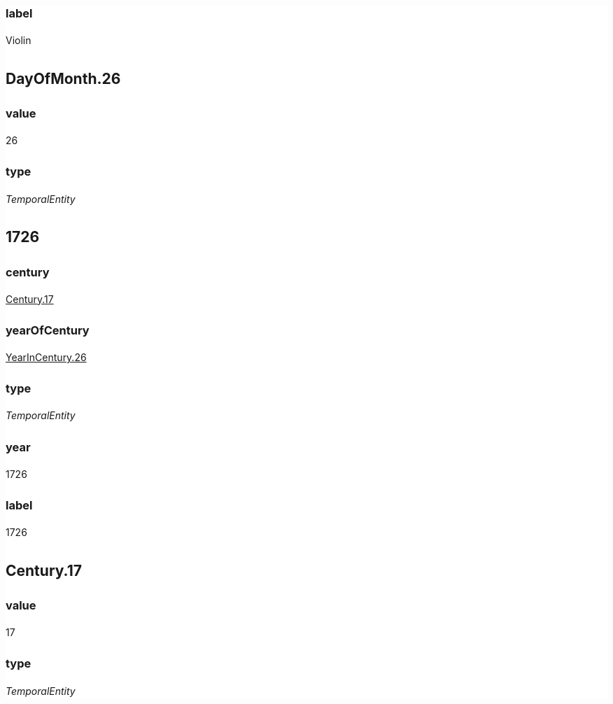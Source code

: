 ### label


Violin

## DayOfMonth.26

### value


26

### type


*TemporalEntity*

## 1726

### century


[Century.17](#Century.17)

### yearOfCentury


[YearInCentury.26](#YearInCentury.26)

### type


*TemporalEntity*

### year


1726

### label


1726

## Century.17

### value


17

### type


*TemporalEntity*
